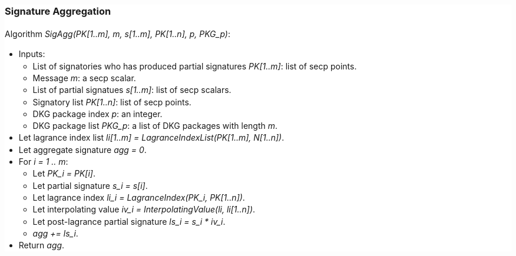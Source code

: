 ### Signature Aggregation

Algorithm _SigAgg(PK[1..m], m, s[1..m], PK[1..n], p, PKG_p)_:
-   Inputs:
    -   List of signatories who has produced partial signatures _PK[1..m]_: list of secp points.
    -   Message _m_: a secp scalar.
    -   List of partial signatues _s[1..m]_: list of secp scalars. 
    -   Signatory list _PK[1..n]_: list of secp points.
    -   DKG package index _p_: an integer.
    -   DKG package list _PKG_p_: a list of DKG packages with length _m_.
-  Let lagrance index list _li[1..m] = LagranceIndexList(PK[1..m], N[1..n])_.
-  Let aggregate signature _agg = 0_.
-  For _i = 1 .. m_:
    -  Let _PK_i = PK[i]_.
    -  Let partial signature _s_i = s[i]_.
    -  Let lagrance index _li_i = LagranceIndex(PK_i, PK[1..n])_.
    -  Let interpolating value _iv_i = InterpolatingValue(li, li[1..n])_.
    -  Let post-lagrance partial signature _ls_i = s_i * iv_i_.
    -  _agg += ls_i_.
-   Return _agg_.